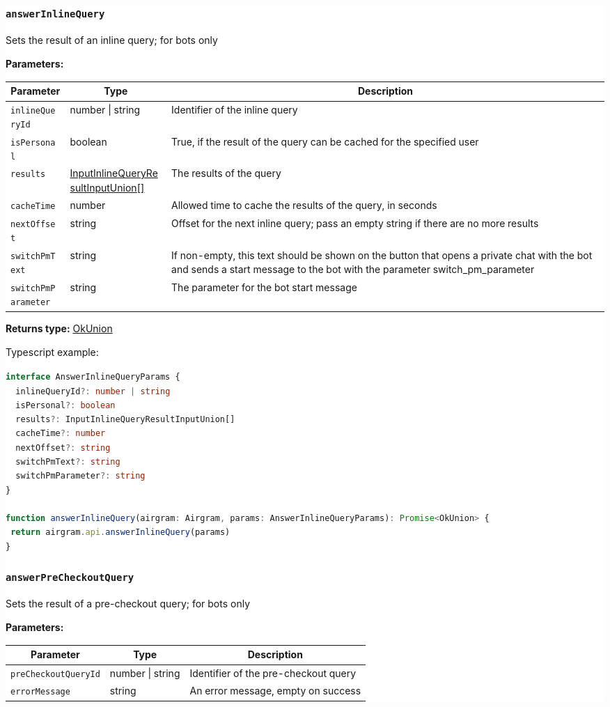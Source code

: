 
### `answerInlineQuery`
Sets the result of an inline query; for bots only


**Parameters:**

| Parameter | Type | Description |
| ---- | ---- | ---- |
| `inlineQueryId` | number &#124; string | Identifier of the inline query |
| `isPersonal` | boolean | True, if the result of the query can be cached for the specified user |
| `results` | [InputInlineQueryResultInputUnion[]](./td-inputs.md#inputinlinequeryresultinputunion) | The results of the query |
| `cacheTime` | number | Allowed time to cache the results of the query, in seconds |
| `nextOffset` | string | Offset for the next inline query; pass an empty string if there are no more results |
| `switchPmText` | string | If non-empty, this text should be shown on the button that opens a private chat with the bot and sends a start message to the bot with the parameter switch_pm_parameter |
| `switchPmParameter` | string | The parameter for the bot start message |


**Returns type:** [OkUnion](./td-outputs.md#okunion)


Typescript example:
```typescript
interface AnswerInlineQueryParams {
  inlineQueryId?: number | string
  isPersonal?: boolean
  results?: InputInlineQueryResultInputUnion[]
  cacheTime?: number
  nextOffset?: string
  switchPmText?: string
  switchPmParameter?: string
}

function answerInlineQuery(airgram: Airgram, params: AnswerInlineQueryParams): Promise<OkUnion> {
 return airgram.api.answerInlineQuery(params)
}
```


### `answerPreCheckoutQuery`
Sets the result of a pre-checkout query; for bots only


**Parameters:**

| Parameter | Type | Description |
| ---- | ---- | ---- |
| `preCheckoutQueryId` | number &#124; string | Identifier of the pre-checkout query |
| `errorMessage` | string | An error message, empty on success |

